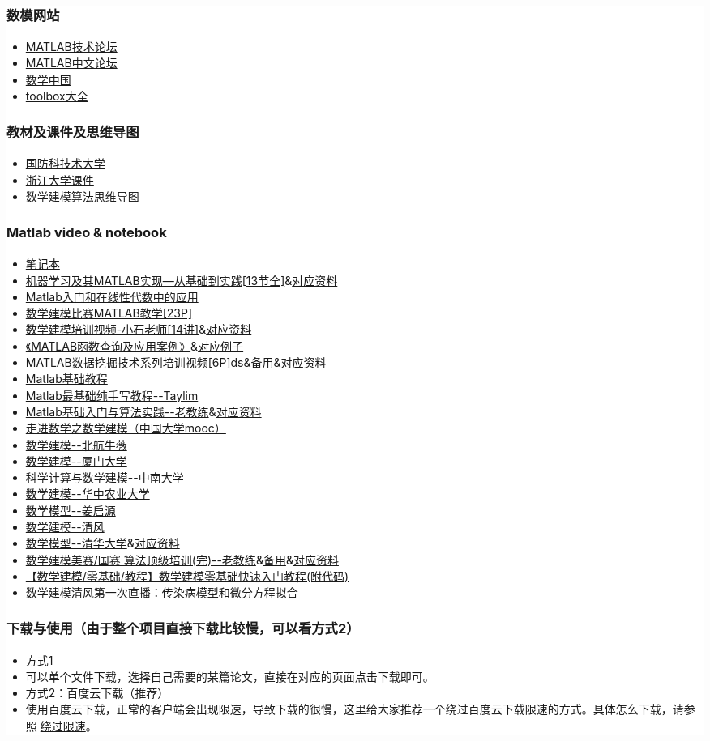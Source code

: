 ### 数模网站
* [MATLAB技术论坛](http://www.matlabsky.com/)
* [MATLAB中文论坛](https://www.ilovematlab.cn/)
* [数学中国](http://www.madio.net/portal.php)
* [toolbox大全](https://www.mathworks.com/matlabcentral/fileexchange/)

### 教材及课件及思维导图
* [国防科技术大学](https://github.com/zhanwen/MathModel/tree/master/%E6%95%99%E6%9D%90%E5%8F%8A%E8%AF%BE%E4%BB%B6/%E5%9B%BD%E9%98%B2%E7%A7%91%E6%8A%80%E6%9C%AF%E5%A4%A7%E5%AD%A6)
* [浙江大学课件](https://github.com/zhanwen/MathModel/tree/master/%E6%95%99%E6%9D%90%E5%8F%8A%E8%AF%BE%E4%BB%B6/%E6%B5%99%E6%B1%9F%E5%A4%A7%E5%AD%A6%E8%AF%BE%E4%BB%B6/PPT%E8%AF%BE%E4%BB%B6)
* [数学建模算法思维导图](https://github.com/zhanwen/MathModel/tree/master/Mind)

### Matlab video & notebook
+ [笔记本](https://github.com/DodgeV/learning-programming/blob/master/MATLAB_NOTE.md)
+ [机器学习及其MATLAB实现—从基础到实践[13节全]](https://www.bilibili.com/video/BV12W411q7Se)&[对应资料](https://github.com/DodgeV/learning-programming/tree/master/books/MATLAB/%E6%9C%BA%E5%99%A8%E5%AD%A6%E4%B9%A0%E5%8F%8A%E5%85%B6MATLAB%E5%AE%9E%E7%8E%B0)
+ [Matlab入门和在线性代数中的应用](https://github.com/zhanwen/MathModel/tree/master/Matlab%E5%85%A5%E9%97%A8%E6%95%99%E7%A8%8B)
+ [数学建模比赛MATLAB教学[23P]](https://www.bilibili.com/video/BV1db411Y7uQ)
+ [数学建模培训视频-小石老师[14讲]](https://www.bilibili.com/video/BV1by4y1B7dk)&[对应资料](https://github.com/DodgeV/learning-programming/tree/master/books/MATLAB/%E6%95%B0%E5%AD%A6%E5%BB%BA%E6%A8%A1%E5%9F%B9%E8%AE%AD%E8%A7%86%E9%A2%91-%E5%B0%8F%E7%9F%B3%E8%80%81%E5%B8%88-14%E8%AE%B2)
+ [《MATLAB函数查询及应用案例》](https://www.bilibili.com/video/BV1ry4y1C7fN)&[对应例子](https://github.com/DodgeV/learning-programming/blob/master/books/MATLAB/%E3%80%8AMATLAB%E5%87%BD%E6%95%B0%E6%9F%A5%E8%AF%A2%E5%8F%8A%E5%BA%94%E7%94%A8%E6%A1%88%E4%BE%8B%E3%80%8B.7z)
+ [MATLAB数据挖掘技术系列培训视频[6P]](https://www.bilibili.com/video/bv1Tp4y1y7G7)ds&[备用](https://www.bilibili.com/video/BV1NV411n7G7?p=66)&[对应资料](https://github.com/DodgeV/learning-programming/tree/master/books/MATLAB/MATLAB%E6%95%B0%E6%8D%AE%E6%8C%96%E6%8E%98%E6%8A%80%E6%9C%AF%E7%B3%BB%E5%88%97%E5%9F%B9%E8%AE%AD%E8%AF%BE%E4%BB%B6_PDF%E7%89%88)
+ [Matlab基础教程](https://www.bilibili.com/video/BV1VJ411p7M6)
+ [Matlab最基础纯手写教程--Taylim](https://www.bilibili.com/video/BV1q7411g7Dh)
+ [Matlab基础入门与算法实践--老教练](https://www.bilibili.com/video/BV1FD4y1m78C)&[对应资料](https://github.com/DodgeV/learning-programming/tree/master/books/MATLAB/Matlab%E5%9F%BA%E7%A1%80%E5%85%A5%E9%97%A8%E4%B8%8E%E7%AE%97%E6%B3%95%E5%AE%9E%E8%B7%B5)
+ [走进数学之数学建模（中国大学mooc）](https://www.bilibili.com/video/BV1ux411G7k3)
+ [数学建模--北航牛薇](https://www.bilibili.com/video/BV1d7411T7BK)
+ [数学建模--厦门大学](http://www.icourse163.org/learn/XMU-1001556009)
+ [科学计算与数学建模--中南大学](http://www.icourse163.org/learn/CSU-1001985002)
+ [数学建模--华中农业大学](http://www.icourse163.org/learn/HZAU-1001658002)
+ [数学模型--姜启源](https://www.bilibili.com/video/BV1VJ411w7r3/)
+ [数学建模--清风](https://www.bilibili.com/video/BV1DW411s7wi)
+ [数学模型--清华大学](https://www.bilibili.com/video/BV1Zx411y7Ah)&[对应资料](https://github.com/DodgeV/learning-programming/tree/master/books/MATLAB/%E6%95%B0%E5%AD%A6%E5%BB%BA%E6%A8%A1_%E6%B8%85%E5%8D%8E%E5%A4%A7%E5%AD%A683%E8%AE%B2)
+ [数学建模美赛/国赛 算法顶级培训(完)--老教练](https://www.bilibili.com/video/BV14b411v7dT)&[备用](https://www.bilibili.com/video/BV1e54y1e7cU)&[对应资料](https://github.com/DodgeV/learning-programming/tree/master/books/MATLAB/%E6%95%B0%E5%AD%A6%E5%BB%BA%E6%A8%A1%E9%AB%98%E9%98%B631%E5%A0%82%E8%AF%BE%E7%A8%8B%E8%B5%84%E6%96%99)
+ [【数学建模/零基础/教程】数学建模零基础快速入门教程(附代码)](https://www.bilibili.com/video/BV1Kb41167QZ)
+ [数学建模清风第一次直播：传染病模型和微分方程拟合](https://www.bilibili.com/video/BV1Hi4y1t7uu)

### 下载与使用（由于整个项目直接下载比较慢，可以看方式2）
* 方式1
* 可以单个文件下载，选择自己需要的某篇论文，直接在对应的页面点击下载即可。
* 方式2：百度云下载（推荐）
* 使用百度云下载，正常的客户端会出现限速，导致下载的很慢，这里给大家推荐一个绕过百度云下载限速的方式。具体怎么下载，请参照 [绕过限速](https://github.com/iikira/BaiduPCS-Go)。
